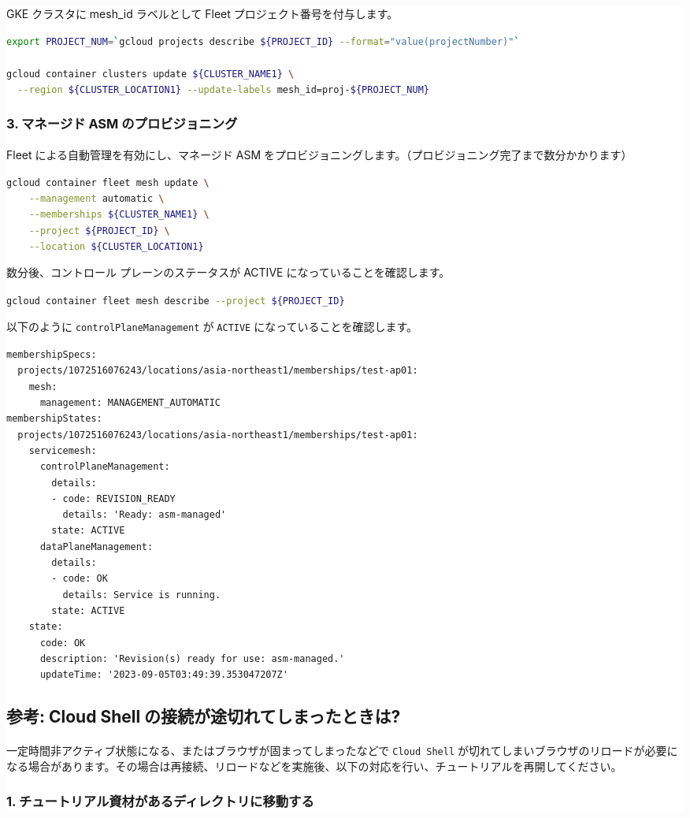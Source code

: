 GKE クラスタに mesh_id ラベルとして Fleet プロジェクト番号を付与します。
```bash
export PROJECT_NUM=`gcloud projects describe ${PROJECT_ID} --format="value(projectNumber)"`

gcloud container clusters update ${CLUSTER_NAME1} \
  --region ${CLUSTER_LOCATION1} --update-labels mesh_id=proj-${PROJECT_NUM}
```

### **3. マネージド ASM のプロビジョニング**
Fleet による自動管理を有効にし、マネージド ASM をプロビジョニングします。（プロビジョニング完了まで数分かかります）
```bash
gcloud container fleet mesh update \
    --management automatic \
    --memberships ${CLUSTER_NAME1} \
    --project ${PROJECT_ID} \
    --location ${CLUSTER_LOCATION1}
```

数分後、コントロール プレーンのステータスが ACTIVE になっていることを確認します。
```bash
gcloud container fleet mesh describe --project ${PROJECT_ID}
```

以下のように `controlPlaneManagement` が `ACTIVE` になっていることを確認します。
```
membershipSpecs:
  projects/1072516076243/locations/asia-northeast1/memberships/test-ap01:
    mesh:
      management: MANAGEMENT_AUTOMATIC
membershipStates:
  projects/1072516076243/locations/asia-northeast1/memberships/test-ap01:
    servicemesh:
      controlPlaneManagement:
        details:
        - code: REVISION_READY
          details: 'Ready: asm-managed'
        state: ACTIVE
      dataPlaneManagement:
        details:
        - code: OK
          details: Service is running.
        state: ACTIVE
    state:
      code: OK
      description: 'Revision(s) ready for use: asm-managed.'
      updateTime: '2023-09-05T03:49:39.353047207Z'
```

## **参考: Cloud Shell の接続が途切れてしまったときは?**

一定時間非アクティブ状態になる、またはブラウザが固まってしまったなどで `Cloud Shell` が切れてしまいブラウザのリロードが必要になる場合があります。その場合は再接続、リロードなどを実施後、以下の対応を行い、チュートリアルを再開してください。

### **1. チュートリアル資材があるディレクトリに移動する**
